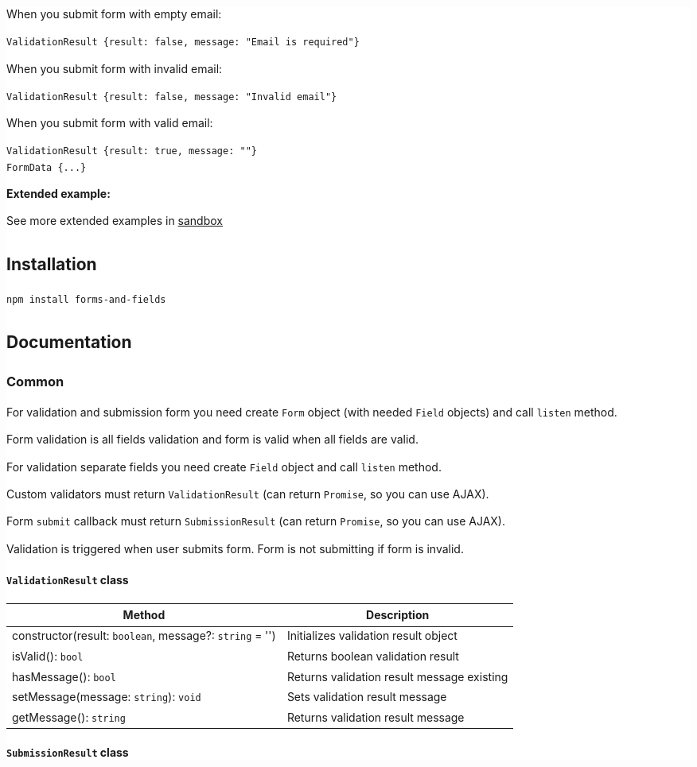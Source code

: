 When you submit form with empty email:
```
ValidationResult {result: false, message: "Email is required"}
```

When you submit form with invalid email:
```
ValidationResult {result: false, message: "Invalid email"}
```

When you submit form with valid email:
```
ValidationResult {result: true, message: ""}
FormData {...}
```

**Extended example:**

See more extended examples in [sandbox](./sandbox.dist) 

## Installation

    npm install forms-and-fields

## Documentation

### Common

For validation and submission form you need create `Form` object (with needed `Field` objects) and call `listen` method.

Form validation is all fields validation and form is valid when all fields are valid.

For validation separate fields you need create `Field` object and call `listen` method.

Custom validators must return `ValidationResult` (can return `Promise`, so you can use AJAX).

Form `submit` callback must return `SubmissionResult` (can return `Promise`, so you can use AJAX).

Validation is triggered when user submits form. Form is not submitting if form is invalid.


#### `ValidationResult` class

| Method                                                   | Description                                |
|----------------------------------------------------------|--------------------------------------------|
| constructor(result: `boolean`, message?: `string` = '')  | Initializes validation result object       |
| isValid(): `bool`                                        | Returns boolean validation result          |
| hasMessage(): `bool`                                     | Returns validation result message existing |
| setMessage(message: `string`): `void`                    | Sets validation result message             |
| getMessage(): `string`                                   | Returns validation result message          |

#### `SubmissionResult` class
